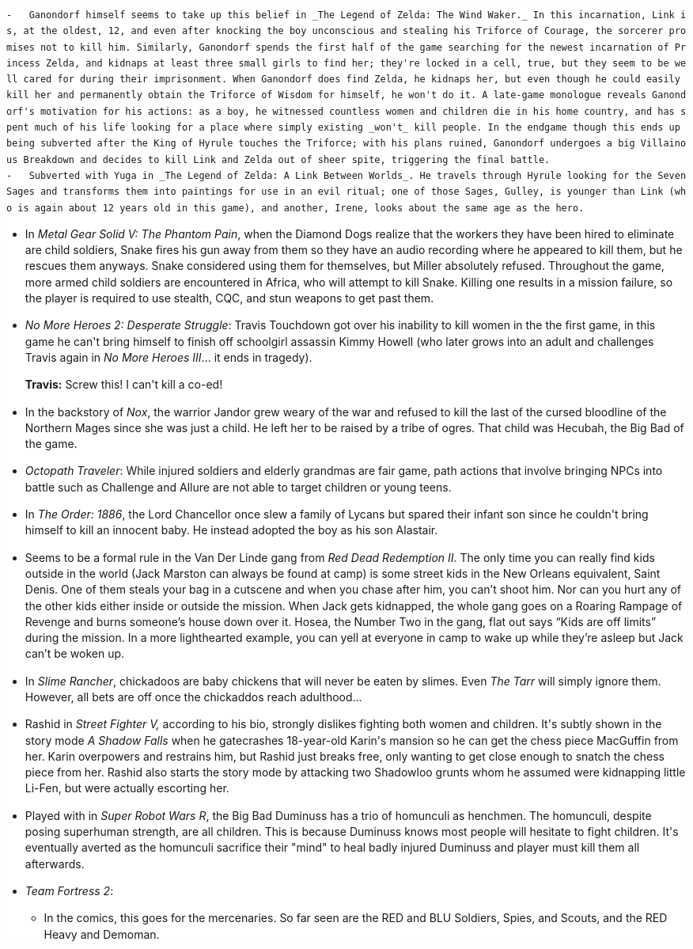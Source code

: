     -   Ganondorf himself seems to take up this belief in _The Legend of Zelda: The Wind Waker._ In this incarnation, Link is, at the oldest, 12, and even after knocking the boy unconscious and stealing his Triforce of Courage, the sorcerer promises not to kill him. Similarly, Ganondorf spends the first half of the game searching for the newest incarnation of Princess Zelda, and kidnaps at least three small girls to find her; they're locked in a cell, true, but they seem to be well cared for during their imprisonment. When Ganondorf does find Zelda, he kidnaps her, but even though he could easily kill her and permanently obtain the Triforce of Wisdom for himself, he won't do it. A late-game monologue reveals Ganondorf's motivation for his actions: as a boy, he witnessed countless women and children die in his home country, and has spent much of his life looking for a place where simply existing _won't_ kill people. In the endgame though this ends up being subverted after the King of Hyrule touches the Triforce; with his plans ruined, Ganondorf undergoes a big Villainous Breakdown and decides to kill Link and Zelda out of sheer spite, triggering the final battle.
    -   Subverted with Yuga in _The Legend of Zelda: A Link Between Worlds_. He travels through Hyrule looking for the Seven Sages and transforms them into paintings for use in an evil ritual; one of those Sages, Gulley, is younger than Link (who is again about 12 years old in this game), and another, Irene, looks about the same age as the hero.
-   In _Metal Gear Solid V: The Phantom Pain_, when the Diamond Dogs realize that the workers they have been hired to eliminate are child soldiers, Snake fires his gun away from them so they have an audio recording where he appeared to kill them, but he rescues them anyways. Snake considered using them for themselves, but Miller absolutely refused. Throughout the game, more armed child soldiers are encountered in Africa, who will attempt to kill Snake. Killing one results in a mission failure, so the player is required to use stealth, CQC, and stun weapons to get past them.
-   _No More Heroes 2: Desperate Struggle_: Travis Touchdown got over his inability to kill women in the the first game, in this game he can't bring himself to finish off schoolgirl assassin Kimmy Howell (who later grows into an adult and challenges Travis again in _No More Heroes III_... it ends in tragedy).
    
    **Travis:** Screw this! I can't kill a co-ed!
    
-   In the backstory of _Nox_, the warrior Jandor grew weary of the war and refused to kill the last of the cursed bloodline of the Northern Mages since she was just a child. He left her to be raised by a tribe of ogres. That child was Hecubah, the Big Bad of the game.
-   _Octopath Traveler_: While injured soldiers and elderly grandmas are fair game, path actions that involve bringing NPCs into battle such as Challenge and Allure are not able to target children or young teens.
-   In _The Order: 1886_, the Lord Chancellor once slew a family of Lycans but spared their infant son since he couldn't bring himself to kill an innocent baby. He instead adopted the boy as his son Alastair.
-   Seems to be a formal rule in the Van Der Linde gang from _Red Dead Redemption II_. The only time you can really find kids outside in the world (Jack Marston can always be found at camp) is some street kids in the New Orleans equivalent, Saint Denis. One of them steals your bag in a cutscene and when you chase after him, you can’t shoot him. Nor can you hurt any of the other kids either inside or outside the mission. When Jack gets kidnapped, the whole gang goes on a Roaring Rampage of Revenge and burns someone’s house down over it. Hosea, the Number Two in the gang, flat out says “Kids are off limits” during the mission. In a more lighthearted example, you can yell at everyone in camp to wake up while they’re asleep but Jack can’t be woken up.
-   In _Slime Rancher_, chickadoos are baby chickens that will never be eaten by slimes. Even _The Tarr_ will simply ignore them. However, all bets are off once the chickaddos reach adulthood...
-   Rashid in _Street Fighter V,_ according to his bio, strongly dislikes fighting both women and children. It's subtly shown in the story mode _A Shadow Falls_ when he gatecrashes 18-year-old Karin's mansion so he can get the chess piece MacGuffin from her. Karin overpowers and restrains him, but Rashid just breaks free, only wanting to get close enough to snatch the chess piece from her. Rashid also starts the story mode by attacking two Shadowloo grunts whom he assumed were kidnapping little Li-Fen, but were actually escorting her.
-   Played with in _Super Robot Wars R_, the Big Bad Duminuss has a trio of homunculi as henchmen. The homunculi, despite posing superhuman strength, are all children. This is because Duminuss knows most people will hesitate to fight children. It's eventually averted as the homunculi sacrifice their "mind" to heal badly injured Duminuss and player must kill them all afterwards.
-   _Team Fortress 2_:
    -   In the comics, this goes for the mercenaries. So far seen are the RED and BLU Soldiers, Spies, and Scouts, and the RED Heavy and Demoman.